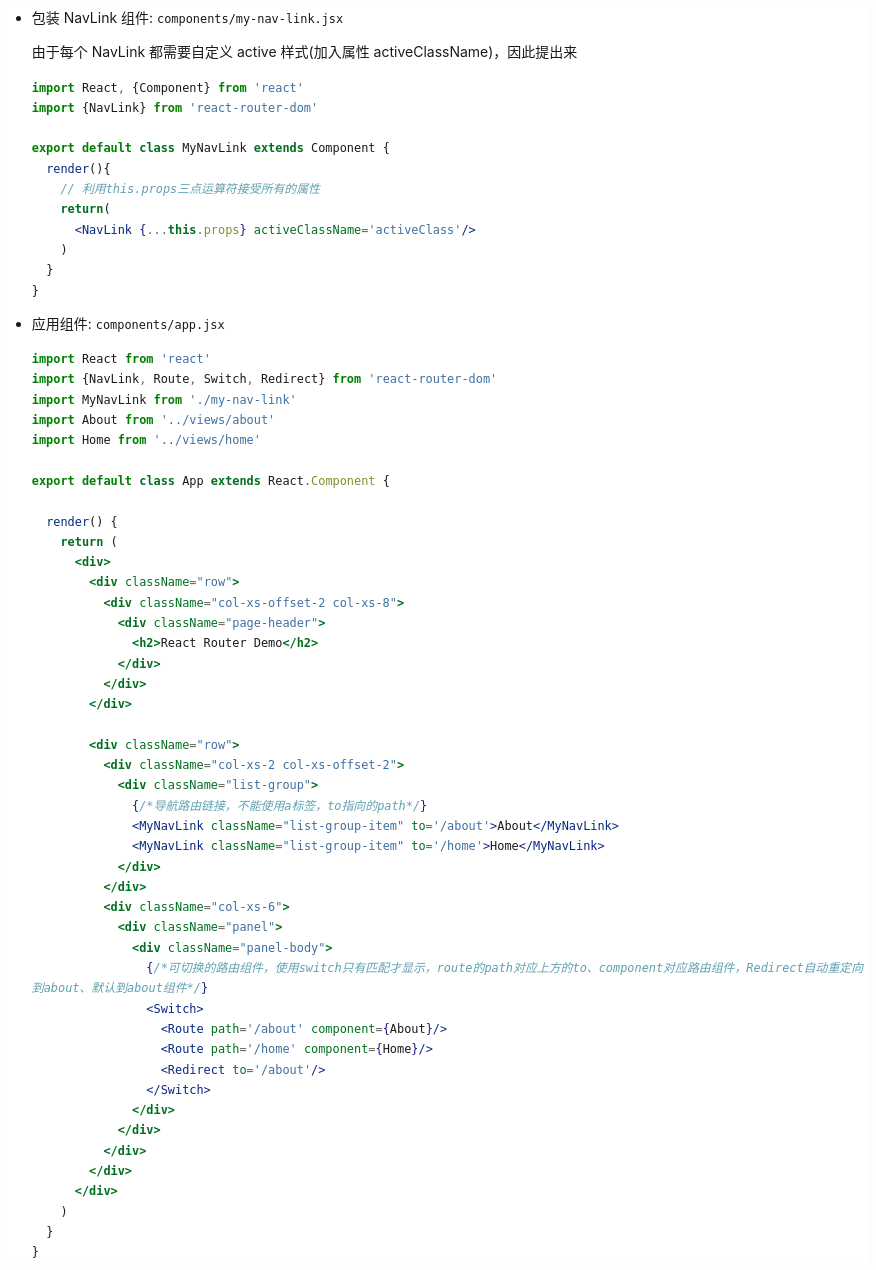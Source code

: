 - 包装 NavLink 组件: `components/my-nav-link.jsx`

  由于每个 NavLink 都需要自定义 active 样式(加入属性 activeClassName)，因此提出来

  ```jsx
  import React, {Component} from 'react'
  import {NavLink} from 'react-router-dom'

  export default class MyNavLink extends Component {
    render(){
      // 利用this.props三点运算符接受所有的属性
      return(
        <NavLink {...this.props} activeClassName='activeClass'/>
      )
    }
  }
  ```

- 应用组件: `components/app.jsx`

  ```jsx
  import React from 'react'
  import {NavLink, Route, Switch, Redirect} from 'react-router-dom'
  import MyNavLink from './my-nav-link'
  import About from '../views/about'
  import Home from '../views/home'

  export default class App extends React.Component {

    render() {
      return (
        <div>
          <div className="row">
            <div className="col-xs-offset-2 col-xs-8">
              <div className="page-header">
                <h2>React Router Demo</h2>
              </div>
            </div>
          </div>

          <div className="row">
            <div className="col-xs-2 col-xs-offset-2">
              <div className="list-group">
                {/*导航路由链接，不能使用a标签，to指向的path*/}
                <MyNavLink className="list-group-item" to='/about'>About</MyNavLink>
                <MyNavLink className="list-group-item" to='/home'>Home</MyNavLink>
              </div>
            </div>
            <div className="col-xs-6">
              <div className="panel">
                <div className="panel-body">
                  {/*可切换的路由组件，使用switch只有匹配才显示，route的path对应上方的to、component对应路由组件，Redirect自动重定向到about、默认到about组件*/}
                  <Switch>
                    <Route path='/about' component={About}/>
                    <Route path='/home' component={Home}/>
                    <Redirect to='/about'/>
                  </Switch>
                </div>
              </div>
            </div>
          </div>
        </div>
      )
    }
  }
  ```